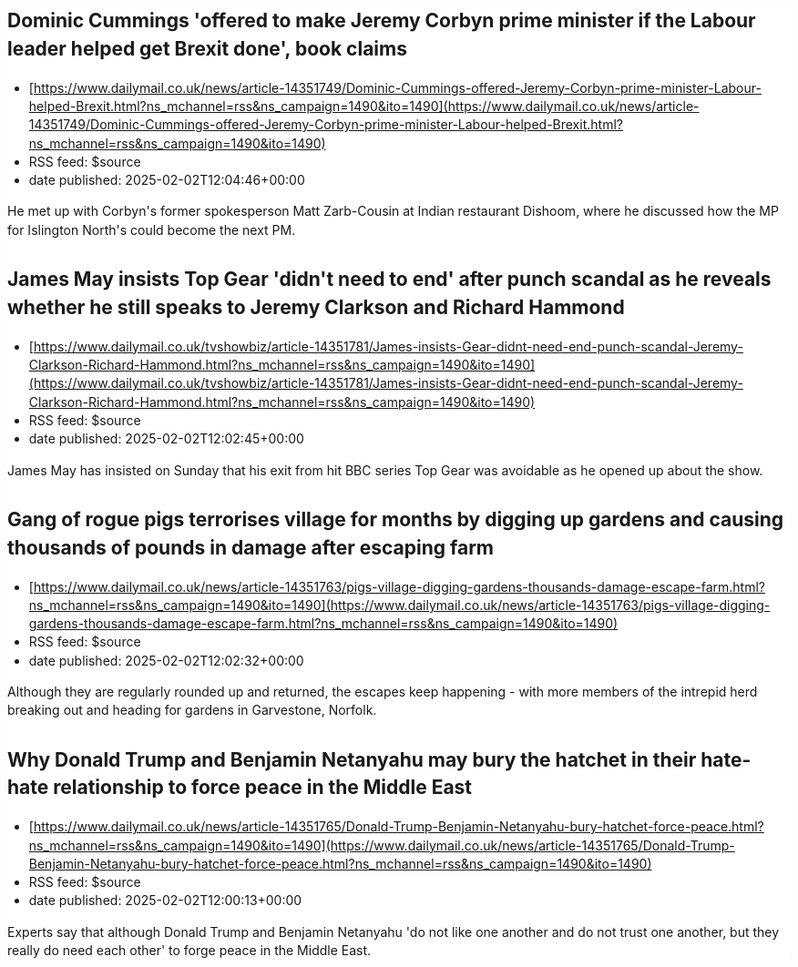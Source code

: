## Dominic Cummings 'offered to make Jeremy Corbyn prime minister if the Labour leader helped get Brexit done', book claims
 - [https://www.dailymail.co.uk/news/article-14351749/Dominic-Cummings-offered-Jeremy-Corbyn-prime-minister-Labour-helped-Brexit.html?ns_mchannel=rss&ns_campaign=1490&ito=1490](https://www.dailymail.co.uk/news/article-14351749/Dominic-Cummings-offered-Jeremy-Corbyn-prime-minister-Labour-helped-Brexit.html?ns_mchannel=rss&ns_campaign=1490&ito=1490)
 - RSS feed: $source
 - date published: 2025-02-02T12:04:46+00:00

He met up with Corbyn's former spokesperson Matt Zarb-Cousin at Indian restaurant Dishoom, where he discussed how the MP for Islington North's could become the next PM.

## James May insists Top Gear 'didn't need to end' after punch scandal as he reveals whether he still speaks to Jeremy Clarkson and Richard Hammond
 - [https://www.dailymail.co.uk/tvshowbiz/article-14351781/James-insists-Gear-didnt-need-end-punch-scandal-Jeremy-Clarkson-Richard-Hammond.html?ns_mchannel=rss&ns_campaign=1490&ito=1490](https://www.dailymail.co.uk/tvshowbiz/article-14351781/James-insists-Gear-didnt-need-end-punch-scandal-Jeremy-Clarkson-Richard-Hammond.html?ns_mchannel=rss&ns_campaign=1490&ito=1490)
 - RSS feed: $source
 - date published: 2025-02-02T12:02:45+00:00

James May has insisted on Sunday that his exit from hit BBC series Top Gear was avoidable as he opened up about the show.

## Gang of rogue pigs terrorises village for months by digging up gardens and causing thousands of pounds in damage after escaping farm
 - [https://www.dailymail.co.uk/news/article-14351763/pigs-village-digging-gardens-thousands-damage-escape-farm.html?ns_mchannel=rss&ns_campaign=1490&ito=1490](https://www.dailymail.co.uk/news/article-14351763/pigs-village-digging-gardens-thousands-damage-escape-farm.html?ns_mchannel=rss&ns_campaign=1490&ito=1490)
 - RSS feed: $source
 - date published: 2025-02-02T12:02:32+00:00

Although they are regularly rounded up and returned, the escapes keep happening - with more members of the intrepid herd breaking out and heading for gardens in Garvestone, Norfolk.

## Why Donald Trump and Benjamin Netanyahu may bury the hatchet in their hate-hate relationship to force peace in the Middle East
 - [https://www.dailymail.co.uk/news/article-14351765/Donald-Trump-Benjamin-Netanyahu-bury-hatchet-force-peace.html?ns_mchannel=rss&ns_campaign=1490&ito=1490](https://www.dailymail.co.uk/news/article-14351765/Donald-Trump-Benjamin-Netanyahu-bury-hatchet-force-peace.html?ns_mchannel=rss&ns_campaign=1490&ito=1490)
 - RSS feed: $source
 - date published: 2025-02-02T12:00:13+00:00

Experts say that although  Donald Trump and Benjamin Netanyahu 'do not like one another and do not trust one another, but they really do need each other' to forge peace in the Middle East.
